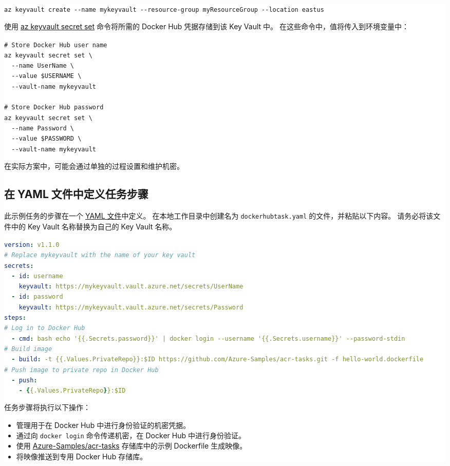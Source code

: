 ```azurecli-interactive
az keyvault create --name mykeyvault --resource-group myResourceGroup --location eastus
```

使用 [az keyvault secret set][az-keyvault-secret-set] 命令将所需的 Docker Hub 凭据存储到该 Key Vault 中。 在这些命令中，值将传入到环境变量中：

```azurecli
# Store Docker Hub user name
az keyvault secret set \
  --name UserName \
  --value $USERNAME \
  --vault-name mykeyvault

# Store Docker Hub password
az keyvault secret set \
  --name Password \
  --value $PASSWORD \
  --vault-name mykeyvault
```

在实际方案中，可能会通过单独的过程设置和维护机密。

## <a name="define-task-steps-in-yaml-file"></a>在 YAML 文件中定义任务步骤

此示例任务的步骤在一个 [YAML 文件](container-registry-tasks-reference-yaml.md)中定义。 在本地工作目录中创建名为 `dockerhubtask.yaml` 的文件，并粘贴以下内容。 请务必将该文件中的 Key Vault 名称替换为自己的 Key Vault 名称。

```yml
version: v1.1.0
# Replace mykeyvault with the name of your key vault
secrets:
  - id: username
    keyvault: https://mykeyvault.vault.azure.net/secrets/UserName
  - id: password
    keyvault: https://mykeyvault.vault.azure.net/secrets/Password
steps:
# Log in to Docker Hub
  - cmd: bash echo '{{.Secrets.password}}' | docker login --username '{{.Secrets.username}}' --password-stdin 
# Build image
  - build: -t {{.Values.PrivateRepo}}:$ID https://github.com/Azure-Samples/acr-tasks.git -f hello-world.dockerfile
# Push image to private repo in Docker Hub
  - push:
    - {{.Values.PrivateRepo}}:$ID
```

任务步骤将执行以下操作：

* 管理用于在 Docker Hub 中进行身份验证的机密凭据。
* 通过向 `docker login` 命令传递机密，在 Docker Hub 中进行身份验证。
* 使用 [Azure-Samples/acr-tasks](https://github.com/Azure-Samples/acr-tasks.git) 存储库中的示例 Dockerfile 生成映像。
* 将映像推送到专用 Docker Hub 存储库。


[az-login]: /cli/azure/reference-index#az-login
[az-acr-login]: /cli/azure/acr#az-acr-login
[az-acr-show]: /cli/azure/acr#az-acr-show
[az-acr-build]: /cli/azure/acr#az-acr-build
[az-acr-repository-show-tags]: /cli/azure/acr/repository#az-acr-repository-show-tags
[az-role-assignment-create]: /cli/azure/role/assignment#az-role-assignment-create
[az-acr-login]: /cli/azure/acr#az-acr-login
[az-identity-create]: /cli/azure/identity#az-identity-create
[az-identity-show]: /cli/azure/identity#az-identity-show
[azure-cli]: /cli/azure/install-azure-cli
[az-acr-task-create]: /cli/azure/acr/task#az-acr-task-create
[az-acr-task-show]: /cli/azure/acr/task#az-acr-task-show
[az-acr-task-run]: /cli/azure/acr/task#az-acr-task-run
[az-acr-task-list-runs]: /cli/azure/acr/task#az-acr-task-list-runs
[az-acr-task-credential-add]: /cli/azure/acr/task/credential#az-acr-task-credential-add
[az-group-create]: /cli/azure/group?#az-group-create
[az-keyvault-create]: /cli/azure/keyvault?#az-keyvault-create
[az-keyvault-secret-set]: /cli/azure/keyvault/secret#az-keyvault-secret-set
[az-keyvault-set-policy]: /cli/azure/keyvault#az-keyvault-set-policy